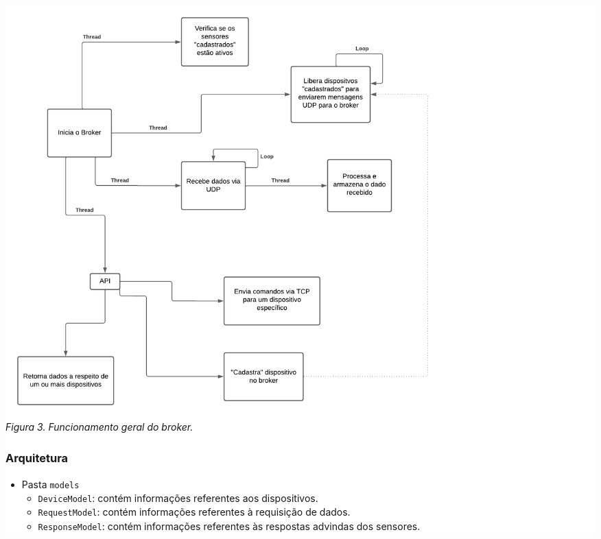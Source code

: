   <img src="media/funcionamento_broker.png" alt="funcionamento geral do broker" height="600px" width="auto" />
  <br/> <em>Figura 3. Funcionamento geral do broker.</em> <br/>
</div>

### Arquitetura
- Pasta `models`
    - `DeviceModel`: contém informações referentes aos dispositivos.
    - `RequestModel`: contém informações referentes à requisição de dados.
    - `ResponseModel`: contém informações referentes às respostas advindas dos sensores.
